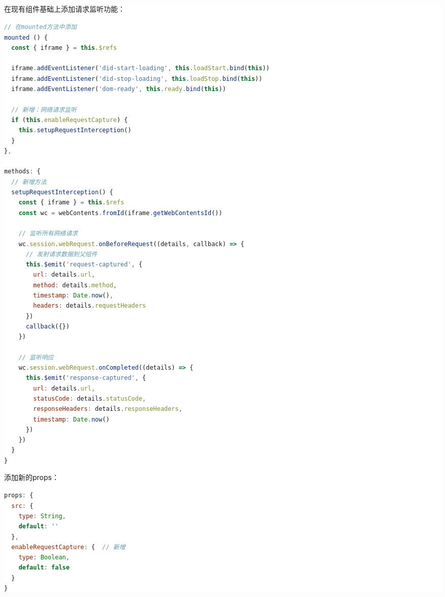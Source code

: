 在现有组件基础上添加请求监听功能：

```javascript
// 在mounted方法中添加
mounted () {
  const { iframe } = this.$refs

  iframe.addEventListener('did-start-loading', this.loadStart.bind(this))
  iframe.addEventListener('did-stop-loading', this.loadStop.bind(this))
  iframe.addEventListener('dom-ready', this.ready.bind(this))
  
  // 新增：网络请求监听
  if (this.enableRequestCapture) {
    this.setupRequestInterception()
  }
},

methods: {
  // 新增方法
  setupRequestInterception() {
    const { iframe } = this.$refs
    const wc = webContents.fromId(iframe.getWebContentsId())
    
    // 监听所有网络请求
    wc.session.webRequest.onBeforeRequest((details, callback) => {
      // 发射请求数据到父组件
      this.$emit('request-captured', {
        url: details.url,
        method: details.method,
        timestamp: Date.now(),
        headers: details.requestHeaders
      })
      callback({})
    })
    
    // 监听响应
    wc.session.webRequest.onCompleted((details) => {
      this.$emit('response-captured', {
        url: details.url,
        statusCode: details.statusCode,
        responseHeaders: details.responseHeaders,
        timestamp: Date.now()
      })
    })
  }
}
```

添加新的props：
```javascript
props: {
  src: {
    type: String,
    default: ''
  },
  enableRequestCapture: {  // 新增
    type: Boolean,
    default: false
  }
}
```

